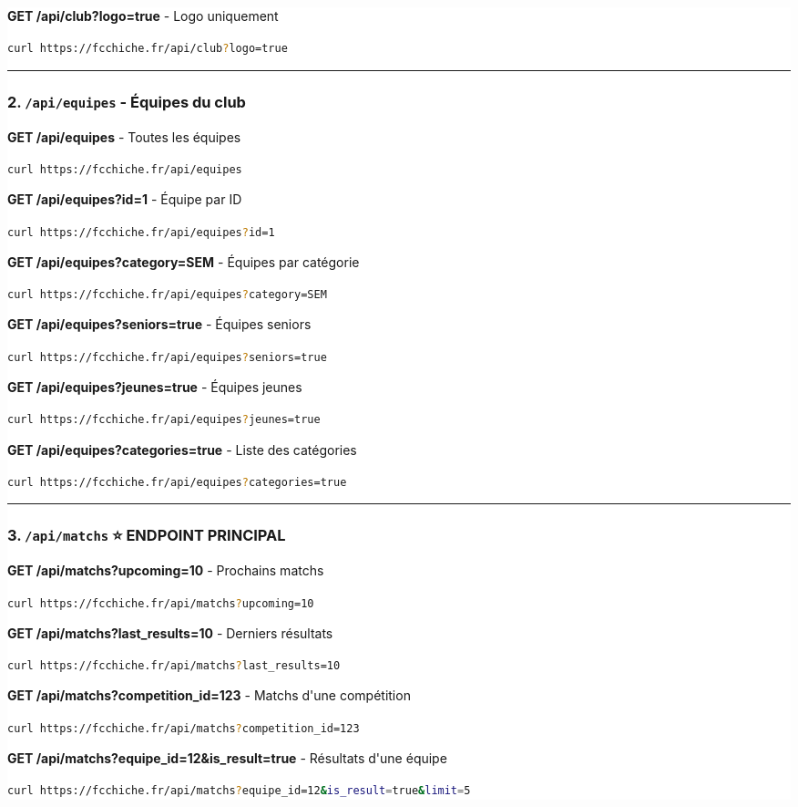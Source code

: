 **GET /api/club?logo=true** - Logo uniquement
```bash
curl https://fcchiche.fr/api/club?logo=true
```

---

### 2. `/api/equipes` - Équipes du club

**GET /api/equipes** - Toutes les équipes
```bash
curl https://fcchiche.fr/api/equipes
```

**GET /api/equipes?id=1** - Équipe par ID
```bash
curl https://fcchiche.fr/api/equipes?id=1
```

**GET /api/equipes?category=SEM** - Équipes par catégorie
```bash
curl https://fcchiche.fr/api/equipes?category=SEM
```

**GET /api/equipes?seniors=true** - Équipes seniors
```bash
curl https://fcchiche.fr/api/equipes?seniors=true
```

**GET /api/equipes?jeunes=true** - Équipes jeunes
```bash
curl https://fcchiche.fr/api/equipes?jeunes=true
```

**GET /api/equipes?categories=true** - Liste des catégories
```bash
curl https://fcchiche.fr/api/equipes?categories=true
```

---

### 3. `/api/matchs` ⭐ ENDPOINT PRINCIPAL

**GET /api/matchs?upcoming=10** - Prochains matchs
```bash
curl https://fcchiche.fr/api/matchs?upcoming=10
```

**GET /api/matchs?last_results=10** - Derniers résultats
```bash
curl https://fcchiche.fr/api/matchs?last_results=10
```

**GET /api/matchs?competition_id=123** - Matchs d'une compétition
```bash
curl https://fcchiche.fr/api/matchs?competition_id=123
```

**GET /api/matchs?equipe_id=12&is_result=true** - Résultats d'une équipe
```bash
curl https://fcchiche.fr/api/matchs?equipe_id=12&is_result=true&limit=5
```
